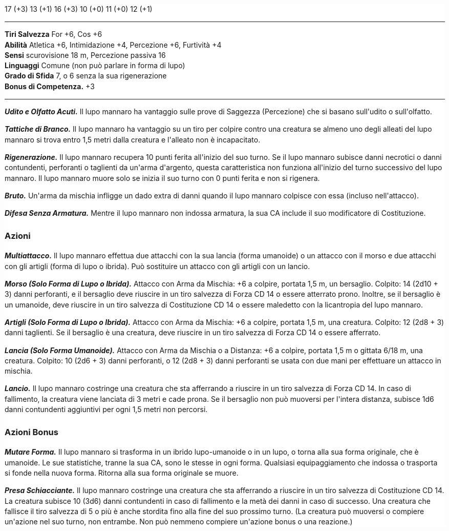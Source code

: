   <tbody>
    <tr>
      <td>17 (+3)</td>
      <td>13 (+1)</td>
      <td>16 (+3)</td>
      <td>10 (+0)</td>
      <td>11 (+0)</td>
      <td>12 (+1)</td>
    </tr>
  </tbody>
</table>
<hr>
<strong>Tiri Salvezza</strong> For +6, Cos +6<br>
<strong>Abilità</strong> Atletica +6, Intimidazione +4, Percezione +6, Furtività +4<br>
<strong>Sensi</strong> scurovisione 18 m, Percezione passiva 16<br>
<strong>Linguaggi</strong> Comune (non può parlare in forma di lupo)<br>
<strong>Grado di Sfida</strong> 7, o 6 senza la sua rigenerazione<br>
<strong>Bonus di Competenza.</strong> +3<br>
<hr>
<p><strong><em>Udito e Olfatto Acuti.</em></strong> Il lupo mannaro ha vantaggio sulle prove di Saggezza (Percezione) che si basano sull'udito o sull'olfatto.</p>
<p><strong><em>Tattiche di Branco.</em></strong> Il lupo mannaro ha vantaggio su un tiro per colpire contro una creatura se almeno uno degli alleati del lupo mannaro si trova entro 1,5 metri dalla creatura e l'alleato non è incapacitato.</p>
<p><strong><em>Rigenerazione.</em></strong> Il lupo mannaro recupera 10 punti ferita all'inizio del suo turno. Se il lupo mannaro subisce danni necrotici o danni contundenti, perforanti o taglienti da un'arma d'argento, questa caratteristica non funziona all'inizio del turno successivo del lupo mannaro. Il lupo mannaro muore solo se inizia il suo turno con 0 punti ferita e non si rigenera.</p>
<p><strong><em>Bruto.</em></strong> Un'arma da mischia infligge un dado extra di danni quando il lupo mannaro colpisce con essa (incluso nell'attacco).</p>
<p><strong><em>Difesa Senza Armatura.</em></strong> Mentre il lupo mannaro non indossa armatura, la sua CA include il suo modificatore di Costituzione.</p>
<h3>Azioni</h3>
<p><strong><em>Multiattacco.</em></strong> Il lupo mannaro effettua due attacchi con la sua lancia (forma umanoide) o un attacco con il morso e due attacchi con gli artigli (forma di lupo o ibrida). Può sostituire un attacco con gli artigli con un lancio.</p>
<p><strong><em>Morso (Solo Forma di Lupo o Ibrida).</em></strong> Attacco con Arma da Mischia: +6 a colpire, portata 1,5 m, un bersaglio. Colpito: 14 (2d10 + 3) danni perforanti, e il bersaglio deve riuscire in un tiro salvezza di Forza CD 14 o essere atterrato prono. Inoltre, se il bersaglio è un umanoide, deve riuscire in un tiro salvezza di Costituzione CD 14 o essere maledetto con la licantropia del lupo mannaro.</p>
<p><strong><em>Artigli (Solo Forma di Lupo o Ibrida).</em></strong> Attacco con Arma da Mischia: +6 a colpire, portata 1,5 m, una creatura. Colpito: 12 (2d8 + 3) danni taglienti. Se il bersaglio è una creatura, deve riuscire in un tiro salvezza di Forza CD 14 o essere afferrato.</p>
<p><strong><em>Lancia (Solo Forma Umanoide).</em></strong> Attacco con Arma da Mischia o a Distanza: +6 a colpire, portata 1,5 m o gittata 6/18 m, una creatura. Colpito: 10 (2d6 + 3) danni perforanti, o 12 (2d8 + 3) danni perforanti se usata con due mani per effettuare un attacco in mischia.</p>
<p><strong><em>Lancio.</em></strong> Il lupo mannaro costringe una creatura che sta afferrando a riuscire in un tiro salvezza di Forza CD 14. In caso di fallimento, la creatura viene lanciata di 3 metri e cade prona. Se il bersaglio non può muoversi per l'intera distanza, subisce 1d6 danni contundenti aggiuntivi per ogni 1,5 metri non percorsi.</p>
<h3>Azioni Bonus</h3>
<p><strong><em>Mutare Forma.</em></strong> Il lupo mannaro si trasforma in un ibrido lupo-umanoide o in un lupo, o torna alla sua forma originale, che è umanoide. Le sue statistiche, tranne la sua CA, sono le stesse in ogni forma. Qualsiasi equipaggiamento che indossa o trasporta si fonde nella nuova forma. Ritorna alla sua forma originale se muore.</p>
<p><strong><em>Presa Schiacciante.</em></strong> Il lupo mannaro costringe una creatura che sta afferrando a riuscire in un tiro salvezza di Costituzione CD 14. La creatura subisce 10 (3d6) danni contundenti in caso di fallimento e la metà dei danni in caso di successo. Una creatura che fallisce il tiro salvezza di 5 o più è anche stordita fino alla fine del suo prossimo turno. (La creatura può muoversi o compiere un'azione nel suo turno, non entrambe. Non può nemmeno compiere un'azione bonus o una reazione.)
</div>
